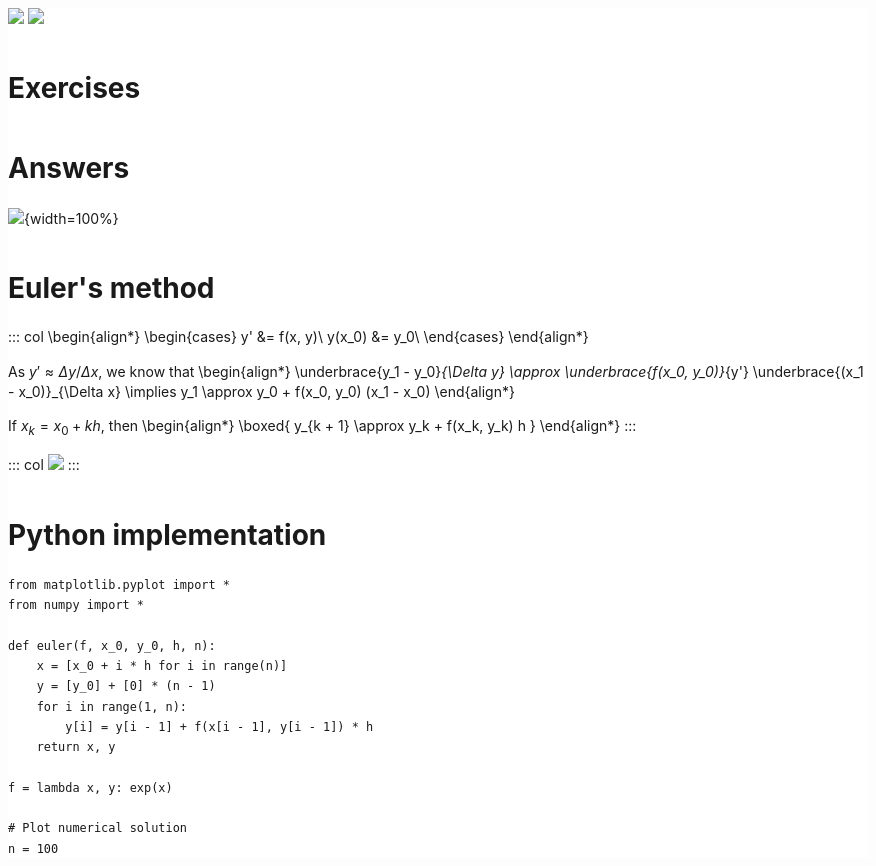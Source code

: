 ![](/static/images/1684707481.png)
![](/static/images/1684707501.png)

# Exercises

<pdf-reader src="/static/documents/zill-2.5.pdf" width="100%" height="900" />

# Answers

![](/static/images/1684924043.png){width=100%}

# Euler's method

::: col
\begin{align*}
\begin{cases}
y' &= f(x, y)\\
y(x_0) &= y_0\\
\end{cases}
\end{align*}

As $y' \approx \Delta y / \Delta x$,
we know that
\begin{align*}
\underbrace{y_1 - y_0}_{\Delta y}
\approx \underbrace{f(x_0, y_0)}_{y'}
\underbrace{(x_1 - x_0)}_{\Delta x}
\implies
y_1 \approx y_0 + f(x_0, y_0) (x_1 - x_0)
\end{align*}

If $x_k = x_0 + kh$, then
\begin{align*}
\boxed{
y_{k + 1} \approx y_k + f(x_k, y_k) h
}
\end{align*}
:::

::: col
![](/static/images/1684781701.png)
:::

# Python implementation

~~~ {.python .jupyter}
from matplotlib.pyplot import *
from numpy import *

def euler(f, x_0, y_0, h, n):
    x = [x_0 + i * h for i in range(n)]
    y = [y_0] + [0] * (n - 1)
    for i in range(1, n):
        y[i] = y[i - 1] + f(x[i - 1], y[i - 1]) * h
    return x, y

f = lambda x, y: exp(x)

# Plot numerical solution
n = 100
~~~